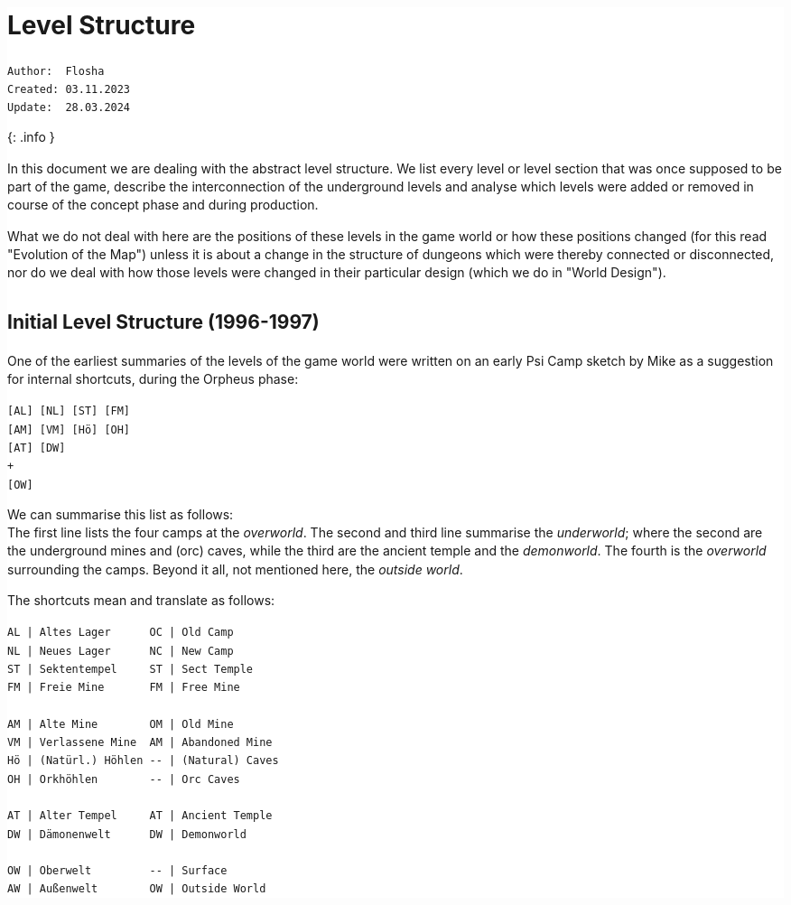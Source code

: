 # Level Structure

```
Author:  Flosha
Created: 03.11.2023
Update:  28.03.2024
```
{: .info }

In this document we are dealing with the abstract level structure. We list every level or level section that was once supposed to be part of the game, describe the interconnection of the underground levels and analyse which levels were added or removed in course of the concept phase and during production.  

What we do not deal with here are the positions of these levels in the game world or how these positions changed (for this read "Evolution of the Map") unless it is about a change in the structure of dungeons which were thereby connected or disconnected, nor do we deal with how those levels were changed in their particular design (which we do in "World Design"). 



## Initial Level Structure (1996-1997)

One of the earliest summaries of the levels of the game world were written on an early Psi Camp sketch by Mike as a suggestion for internal shortcuts, during the Orpheus phase:

```
[AL] [NL] [ST] [FM]
[AM] [VM] [Hö] [OH]
[AT] [DW]
+ 
[OW]
```

We can summarise this list as follows:  
The first line lists the four camps at the *overworld*. The second and third line summarise the *underworld*; where the second are the underground mines and (orc) caves, while the third are the ancient temple and the *demonworld*. The fourth is the *overworld* surrounding the camps. Beyond it all, not mentioned here, the *outside world*.   

The shortcuts mean and translate as follows:

```
AL | Altes Lager      OC | Old Camp 
NL | Neues Lager      NC | New Camp
ST | Sektentempel     ST | Sect Temple
FM | Freie Mine       FM | Free Mine

AM | Alte Mine        OM | Old Mine
VM | Verlassene Mine  AM | Abandoned Mine
Hö | (Natürl.) Höhlen -- | (Natural) Caves
OH | Orkhöhlen        -- | Orc Caves

AT | Alter Tempel     AT | Ancient Temple
DW | Dämonenwelt      DW | Demonworld

OW | Oberwelt         -- | Surface
AW | Außenwelt        OW | Outside World
```
